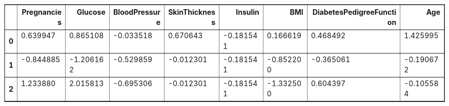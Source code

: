


<div>
<style scoped>
    .dataframe tbody tr th:only-of-type {
        vertical-align: middle;
    }

    .dataframe tbody tr th {
        vertical-align: top;
    }

    .dataframe thead th {
        text-align: right;
    }
</style>
<table border="1" class="dataframe">
  <thead>
    <tr style="text-align: right;">
      <th></th>
      <th>Pregnancies</th>
      <th>Glucose</th>
      <th>BloodPressure</th>
      <th>SkinThickness</th>
      <th>Insulin</th>
      <th>BMI</th>
      <th>DiabetesPedigreeFunction</th>
      <th>Age</th>
    </tr>
  </thead>
  <tbody>
    <tr>
      <th>0</th>
      <td>0.639947</td>
      <td>0.865108</td>
      <td>-0.033518</td>
      <td>0.670643</td>
      <td>-0.181541</td>
      <td>0.166619</td>
      <td>0.468492</td>
      <td>1.425995</td>
    </tr>
    <tr>
      <th>1</th>
      <td>-0.844885</td>
      <td>-1.206162</td>
      <td>-0.529859</td>
      <td>-0.012301</td>
      <td>-0.181541</td>
      <td>-0.852200</td>
      <td>-0.365061</td>
      <td>-0.190672</td>
    </tr>
    <tr>
      <th>2</th>
      <td>1.233880</td>
      <td>2.015813</td>
      <td>-0.695306</td>
      <td>-0.012301</td>
      <td>-0.181541</td>
      <td>-1.332500</td>
      <td>0.604397</td>
      <td>-0.105584</td>
    </tr>
    <tr>